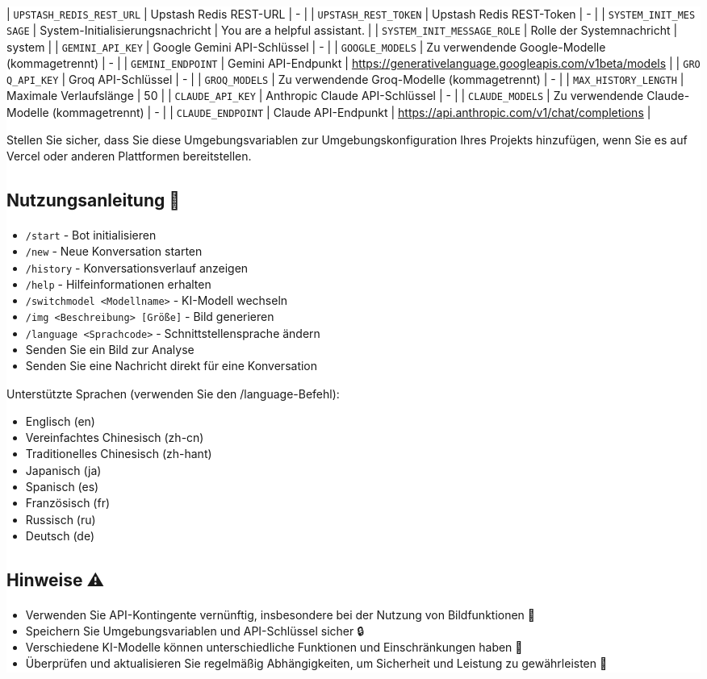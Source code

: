 | `UPSTASH_REDIS_REST_URL` | Upstash Redis REST-URL | - |
| `UPSTASH_REST_TOKEN` | Upstash Redis REST-Token | - |
| `SYSTEM_INIT_MESSAGE` | System-Initialisierungsnachricht | You are a helpful assistant. |
| `SYSTEM_INIT_MESSAGE_ROLE` | Rolle der Systemnachricht | system |
| `GEMINI_API_KEY` | Google Gemini API-Schlüssel | - |
| `GOOGLE_MODELS` | Zu verwendende Google-Modelle (kommagetrennt) | - |
| `GEMINI_ENDPOINT` | Gemini API-Endpunkt | https://generativelanguage.googleapis.com/v1beta/models |
| `GROQ_API_KEY` | Groq API-Schlüssel | - |
| `GROQ_MODELS` | Zu verwendende Groq-Modelle (kommagetrennt) | - |
| `MAX_HISTORY_LENGTH` | Maximale Verlaufslänge | 50 |
| `CLAUDE_API_KEY` | Anthropic Claude API-Schlüssel | - |
| `CLAUDE_MODELS` | Zu verwendende Claude-Modelle (kommagetrennt) | - |
| `CLAUDE_ENDPOINT` | Claude API-Endpunkt | https://api.anthropic.com/v1/chat/completions |

Stellen Sie sicher, dass Sie diese Umgebungsvariablen zur Umgebungskonfiguration Ihres Projekts hinzufügen, wenn Sie es auf Vercel oder anderen Plattformen bereitstellen.

## Nutzungsanleitung 📖

- `/start` - Bot initialisieren
- `/new` - Neue Konversation starten
- `/history` - Konversationsverlauf anzeigen
- `/help` - Hilfeinformationen erhalten
- `/switchmodel <Modellname>` - KI-Modell wechseln
- `/img <Beschreibung> [Größe]` - Bild generieren
- `/language <Sprachcode>` - Schnittstellensprache ändern
- Senden Sie ein Bild zur Analyse
- Senden Sie eine Nachricht direkt für eine Konversation

Unterstützte Sprachen (verwenden Sie den /language-Befehl):
- Englisch (en)
- Vereinfachtes Chinesisch (zh-cn)
- Traditionelles Chinesisch (zh-hant)
- Japanisch (ja)
- Spanisch (es)
- Französisch (fr)
- Russisch (ru)
- Deutsch (de)

## Hinweise ⚠️

- Verwenden Sie API-Kontingente vernünftig, insbesondere bei der Nutzung von Bildfunktionen 💸
- Speichern Sie Umgebungsvariablen und API-Schlüssel sicher 🔒
- Verschiedene KI-Modelle können unterschiedliche Funktionen und Einschränkungen haben 🔄
- Überprüfen und aktualisieren Sie regelmäßig Abhängigkeiten, um Sicherheit und Leistung zu gewährleisten 🔧

